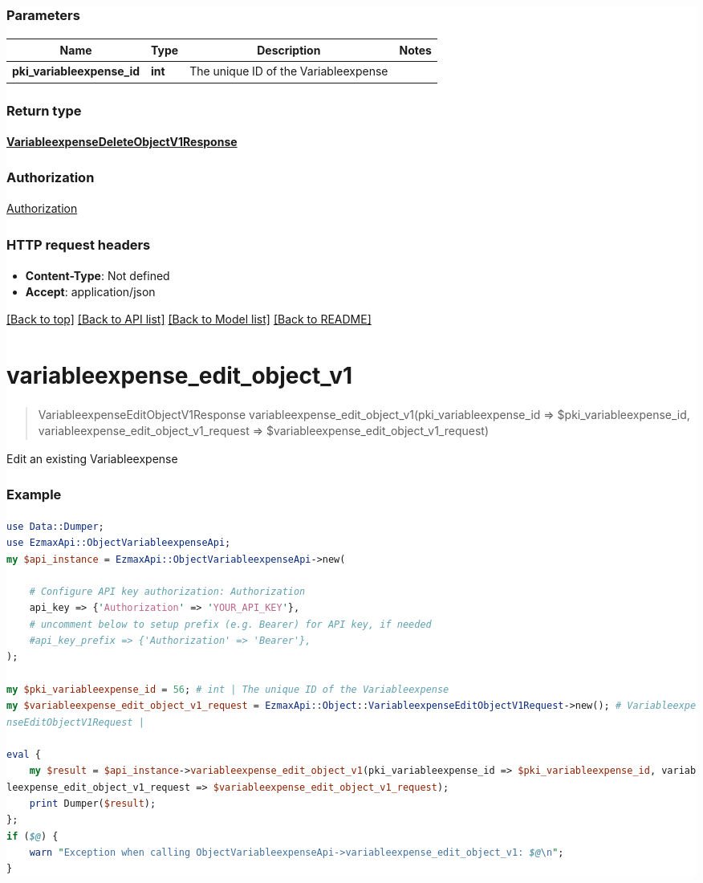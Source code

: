 ### Parameters

Name | Type | Description  | Notes
------------- | ------------- | ------------- | -------------
 **pki_variableexpense_id** | **int**| The unique ID of the Variableexpense | 

### Return type

[**VariableexpenseDeleteObjectV1Response**](VariableexpenseDeleteObjectV1Response.md)

### Authorization

[Authorization](../README.md#Authorization)

### HTTP request headers

 - **Content-Type**: Not defined
 - **Accept**: application/json

[[Back to top]](#) [[Back to API list]](../README.md#documentation-for-api-endpoints) [[Back to Model list]](../README.md#documentation-for-models) [[Back to README]](../README.md)

# **variableexpense_edit_object_v1**
> VariableexpenseEditObjectV1Response variableexpense_edit_object_v1(pki_variableexpense_id => $pki_variableexpense_id, variableexpense_edit_object_v1_request => $variableexpense_edit_object_v1_request)

Edit an existing Variableexpense



### Example
```perl
use Data::Dumper;
use EzmaxApi::ObjectVariableexpenseApi;
my $api_instance = EzmaxApi::ObjectVariableexpenseApi->new(

    # Configure API key authorization: Authorization
    api_key => {'Authorization' => 'YOUR_API_KEY'},
    # uncomment below to setup prefix (e.g. Bearer) for API key, if needed
    #api_key_prefix => {'Authorization' => 'Bearer'},
);

my $pki_variableexpense_id = 56; # int | The unique ID of the Variableexpense
my $variableexpense_edit_object_v1_request = EzmaxApi::Object::VariableexpenseEditObjectV1Request->new(); # VariableexpenseEditObjectV1Request | 

eval {
    my $result = $api_instance->variableexpense_edit_object_v1(pki_variableexpense_id => $pki_variableexpense_id, variableexpense_edit_object_v1_request => $variableexpense_edit_object_v1_request);
    print Dumper($result);
};
if ($@) {
    warn "Exception when calling ObjectVariableexpenseApi->variableexpense_edit_object_v1: $@\n";
}
```
